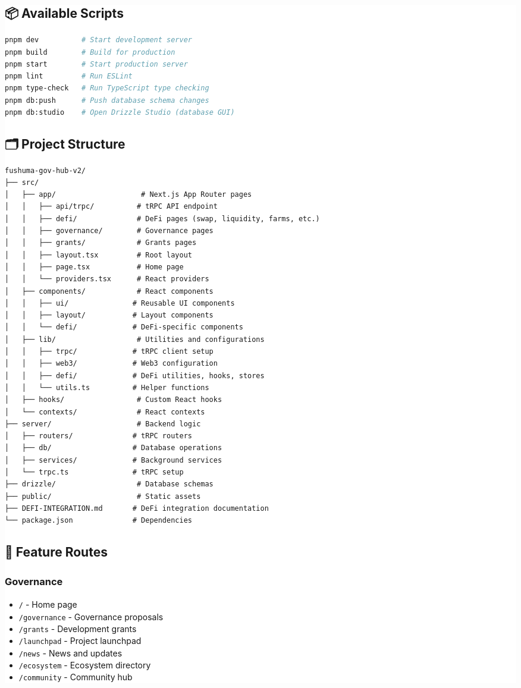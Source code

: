## 📦 Available Scripts

```bash
pnpm dev          # Start development server
pnpm build        # Build for production
pnpm start        # Start production server
pnpm lint         # Run ESLint
pnpm type-check   # Run TypeScript type checking
pnpm db:push      # Push database schema changes
pnpm db:studio    # Open Drizzle Studio (database GUI)
```

## 🗂️ Project Structure

```
fushuma-gov-hub-v2/
├── src/
│   ├── app/                    # Next.js App Router pages
│   │   ├── api/trpc/          # tRPC API endpoint
│   │   ├── defi/              # DeFi pages (swap, liquidity, farms, etc.)
│   │   ├── governance/        # Governance pages
│   │   ├── grants/            # Grants pages
│   │   ├── layout.tsx         # Root layout
│   │   ├── page.tsx           # Home page
│   │   └── providers.tsx      # React providers
│   ├── components/            # React components
│   │   ├── ui/               # Reusable UI components
│   │   ├── layout/           # Layout components
│   │   └── defi/             # DeFi-specific components
│   ├── lib/                   # Utilities and configurations
│   │   ├── trpc/             # tRPC client setup
│   │   ├── web3/             # Web3 configuration
│   │   ├── defi/             # DeFi utilities, hooks, stores
│   │   └── utils.ts          # Helper functions
│   ├── hooks/                 # Custom React hooks
│   └── contexts/              # React contexts
├── server/                    # Backend logic
│   ├── routers/              # tRPC routers
│   ├── db/                   # Database operations
│   ├── services/             # Background services
│   └── trpc.ts               # tRPC setup
├── drizzle/                   # Database schemas
├── public/                    # Static assets
├── DEFI-INTEGRATION.md       # DeFi integration documentation
└── package.json              # Dependencies
```

## 🎯 Feature Routes

### Governance
- `/` - Home page
- `/governance` - Governance proposals
- `/grants` - Development grants
- `/launchpad` - Project launchpad
- `/news` - News and updates
- `/ecosystem` - Ecosystem directory
- `/community` - Community hub

